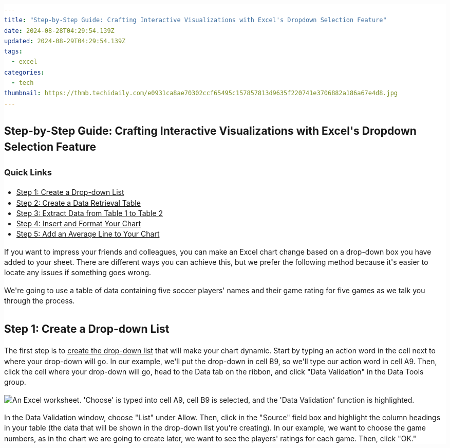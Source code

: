 ```yaml
---
title: "Step-by-Step Guide: Crafting Interactive Visualizations with Excel's Dropdown Selection Feature"
date: 2024-08-28T04:29:54.139Z
updated: 2024-08-29T04:29:54.139Z
tags:
  - excel
categories:
  - tech
thumbnail: https://thmb.techidaily.com/e0931ca8ae70302ccf65495c157857813d9635f220741e3706882a186a67e4d8.jpg
---
```


## Step-by-Step Guide: Crafting Interactive Visualizations with Excel's Dropdown Selection Feature

### Quick Links

* [Step 1: Create a Drop-down List](https://phone-solutions.techidaily.com/3-best-tools-to-hard-reset-oppo-reno-8t-drfone-by-drfone-reset-android-reset-android/)
* [Step 2: Create a Data Retrieval Table](https://extra-approaches.techidaily.com/maximize-viewership-with-smart-and-stylish-titles-for-2024/)
* [Step 3: Extract Data from Table 1 to Table 2](https://youtube-video-recordings.techidaily.com/new-efficient-techniques-ios-screenshots-and-youtube-content-creation/)
* [Step 4: Insert and Format Your Chart](https://video-capture.techidaily.com/2024-approved-macs-top-screen-recorders-face-off-bandicam-vs-camtasia/)
* [Step 5: Add an Average Line to Your Chart](https://easy-unlock-android.techidaily.com/pattern-locks-are-unsafe-secure-your-poco-f5-pro-5g-phone-now-with-these-tips-by-drfone-android/)

 If you want to impress your friends and colleagues, you can make an Excel chart change based on a drop-down box you have added to your sheet. There are different ways you can achieve this, but we prefer the following method because it's easier to locate any issues if something goes wrong.

 We're going to use a table of data containing five soccer players' names and their game rating for five games as we talk you through the process.

##  Step 1: Create a Drop-down List

 The first step is to [create the drop-down list](https://hardware-updates.techidaily.com/download-and-install-the-newest-version-of-corsair-k55-drivers-today/) that will make your chart dynamic. Start by typing an action word in the cell next to where your drop-down will go. In our example, we'll put the drop-down in cell B9, so we'll type our action word in cell A9\. Then, click the cell where your drop-down will go, head to the Data tab on the ribbon, and click "Data Validation" in the Data Tools group.

![An Excel worksheet. 'Choose' is typed into cell A9, cell B9 is selected, and the 'Data Validation' function is highlighted.](https://static1.howtogeekimages.com/wordpress/wp-content/uploads/2024/04/data-validation-options.png) 

 In the Data Validation window, choose "List" under Allow. Then, click in the "Source" field box and highlight the column headings in your table (the data that will be shown in the drop-down list you're creating). In our example, we want to choose the game numbers, as in the chart we are going to create later, we want to see the players' ratings for each game. Then, click "OK."
